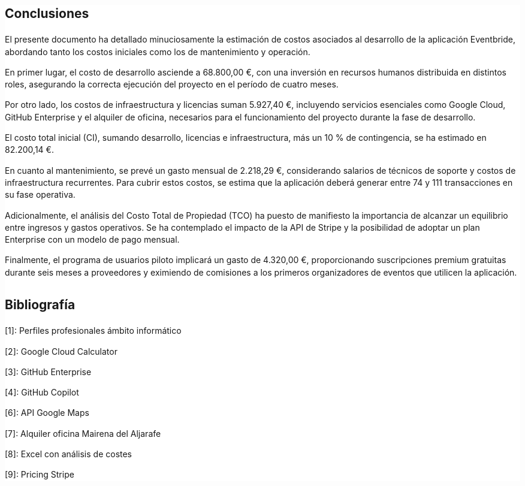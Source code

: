 
<div id='concl'></div>

## Conclusiones

El presente documento ha detallado minuciosamente la estimación de costos asociados al desarrollo de la aplicación Eventbride, abordando tanto los costos iniciales como los de mantenimiento y operación.

En primer lugar, el costo de desarrollo asciende a 68.800,00 €, con una inversión en recursos humanos distribuida en distintos roles, asegurando la correcta ejecución del proyecto en el período de cuatro meses.

Por otro lado, los costos de infraestructura y licencias suman 5.927,40 €, incluyendo servicios esenciales como Google Cloud, GitHub Enterprise y el alquiler de oficina, necesarios para el funcionamiento del proyecto durante la fase de desarrollo.

El costo total inicial (CI), sumando desarrollo, licencias e infraestructura, más un 10 % de contingencia, se ha estimado en 82.200,14 €.

En cuanto al mantenimiento, se prevé un gasto mensual de 2.218,29 €, considerando salarios de técnicos de soporte y costos de infraestructura recurrentes. Para cubrir estos costos, se estima que la aplicación deberá generar entre 74 y 111 transacciones en su fase operativa.

Adicionalmente, el análisis del Costo Total de Propiedad (TCO) ha puesto de manifiesto la importancia de alcanzar un equilibrio entre ingresos y gastos operativos. Se ha contemplado el impacto de la API de Stripe y la posibilidad de adoptar un plan Enterprise con un modelo de pago mensual.

Finalmente, el programa de usuarios piloto implicará un gasto de 4.320,00 €, proporcionando suscripciones premium gratuitas durante seis meses a proveedores y eximiendo de comisiones a los primeros organizadores de eventos que utilicen la aplicación.

<div id='bib'></div>

## Bibliografía

[1]: Perfiles profesionales ámbito informático

[2]: Google Cloud Calculator

[3]: GitHub Enterprise

[4]: GitHub Copilot

[5]: https://www.codacy.com/pricing

[6]: API Google Maps

[7]: Alquiler oficina Mairena del Aljarafe

[8]: Excel con análisis de costes

[9]: Pricing Stripe


